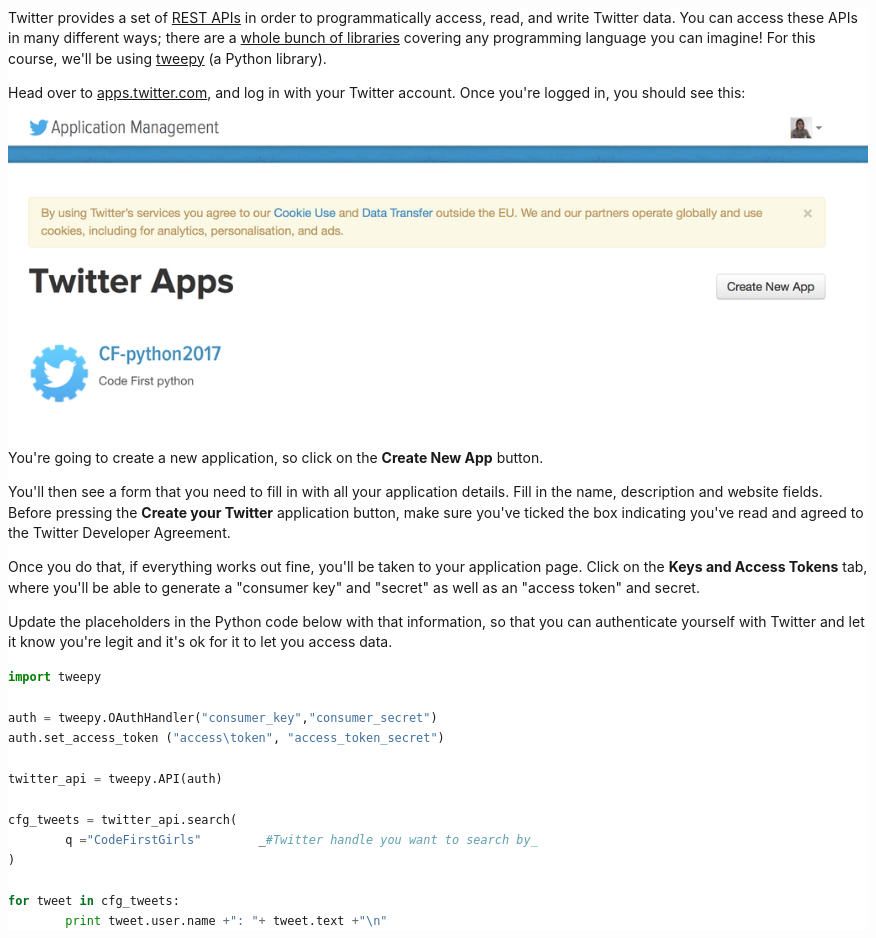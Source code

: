 Twitter provides a set of [REST APIs](https://dev.twitter.com/rest/public) in order to programmatically access, read, and write Twitter data. You can access these APIs in many different ways; there are a [whole bunch of libraries](https://dev.twitter.com/overview/api/twitter-libraries) covering any programming language you can imagine! For this course, we'll be using [tweepy](https://github.com/tweepy/tweepy) (a Python library).

Head over to [apps.twitter.com](https://apps.twitter.com/), and log in with your Twitter account. Once you're logged in, you should see this:

<img src='./assets/twitterdev.png'>

You're going to create a new application, so click on the **Create New App** button.

You'll then see a form that you need to fill in with all your application details. Fill in the name, description and website fields. Before pressing the **Create your Twitter** application button, make sure you've ticked the box indicating you've read and agreed to the Twitter Developer Agreement.

Once you do that, if everything works out fine, you'll be taken to your application page. Click on the **Keys and Access Tokens** tab, where you'll be able to generate a "consumer key" and "secret" as well as an "access token" and secret.

Update the placeholders in the Python code below with that information, so that you can authenticate yourself with Twitter and let it know you're legit and it's ok for it to let you access data.

```python
import tweepy

auth = tweepy.OAuthHandler("consumer_key","consumer_secret")
auth.set_access_token ("access\token", "access_token_secret")

twitter_api = tweepy.API(auth)

cfg_tweets = twitter_api.search(
        q ="CodeFirstGirls"        _#Twitter handle you want to search by_
)

for tweet in cfg_tweets:
        print tweet.user.name +": "+ tweet.text +"\n"
```
